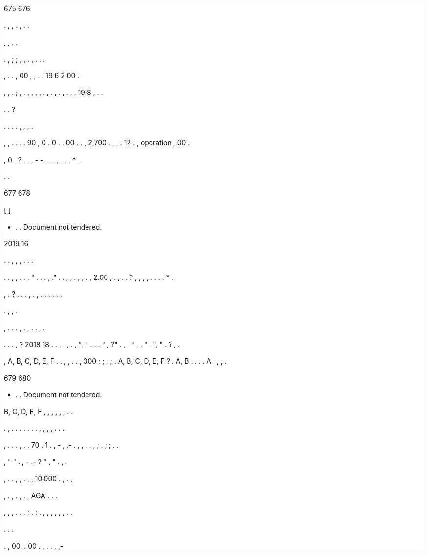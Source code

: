 675 676

. , , . , . .

, , . .

. , ; ; , , . , . . .

, . . , 00 , , . . 19 6 2 00 .

, , . ; , . , , , , . , . , . , . , , 19 8 , . .

. . ?

. . . . , , , .

, , . . . . 90 , 0 . 0 . . 00 . . , 2,700 . , , . 12 . , operation , 00 .

, 0 . ? . . , - - . . . , . . . * .

. .

677 678

[ ]

* . . Document not tendered.

2019 16

. . , , , . . .

. . , , . . , " . . . , ." . . , , . , , . , 2.00 , . , . . ? , , , , . . . , * .

, . ? . . . , . , . . . . . .

. , , .

, . . . , . , . . , .

. . . , ? 2018 18 . . , . , . , ", " . . . " , ?" . , , " , . " . ", " . ? , .

, A, B, C, D, E, F . . , , . . , 300 ; ; ; ; . A, B, C, D, E, F ? . A, B . . . . A , , , .

679 680

* . . Document not tendered.

B, C, D, E, F , , , , , , . .

. , . . . . . . . , , , , . . .

, . . . , . . 70 . 1 . , - , .- . , , . . , ; . ; ; . .

, " " . , - .- ? " , " . , .

, . . , , . , , 10,000 . , . ,

, . , . , . , AGA . . .

, , , . . , ; . ; . , , , , , , . .

. . .

. , 00. . 00 . , . . , ,-
